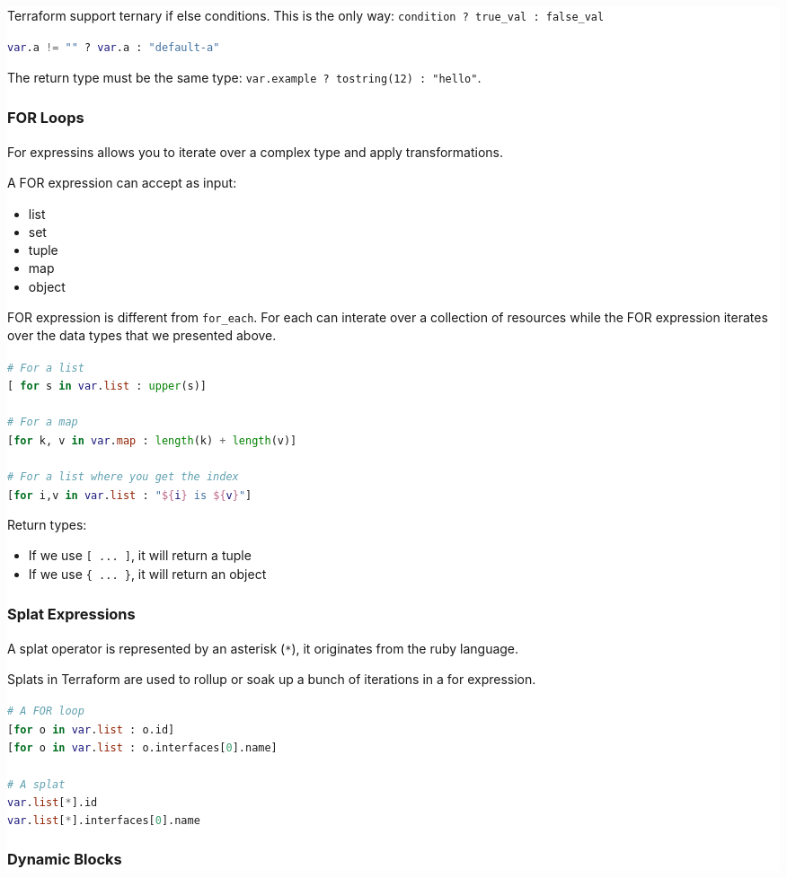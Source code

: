 Terraform support ternary if else conditions. This is the only way: `condition ? true_val : false_val`

```terraform
var.a != "" ? var.a : "default-a"
```

The return type must be the same type: `var.example ? tostring(12) : "hello"`.

### FOR Loops

For expressins allows you to iterate over a complex type and apply transformations.

A FOR expression can accept as input:

- list
- set
- tuple
- map
- object

FOR expression is different from `for_each`. For each can interate over a collection of resources while the FOR expression iterates over the data types that we presented above.

```terraform
# For a list
[ for s in var.list : upper(s)]

# For a map
[for k, v in var.map : length(k) + length(v)]

# For a list where you get the index
[for i,v in var.list : "${i} is ${v}"]
```

Return types:

- If we use `[ ... ]`, it will return a tuple
- If we use `{ ... }`, it will return an object

### Splat Expressions

A splat operator is represented by an asterisk (`*`), it originates from the ruby language.

Splats in Terraform are used to rollup or soak up a bunch of iterations in a for expression.

```terraform
# A FOR loop
[for o in var.list : o.id]
[for o in var.list : o.interfaces[0].name]

# A splat
var.list[*].id
var.list[*].interfaces[0].name
```

### Dynamic Blocks
